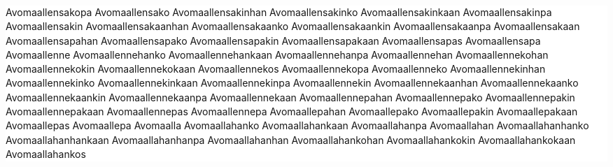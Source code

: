 Avomaallensakopa
Avomaallensako
Avomaallensakinhan
Avomaallensakinko
Avomaallensakinkaan
Avomaallensakinpa
Avomaallensakin
Avomaallensakaanhan
Avomaallensakaanko
Avomaallensakaankin
Avomaallensakaanpa
Avomaallensakaan
Avomaallensapahan
Avomaallensapako
Avomaallensapakin
Avomaallensapakaan
Avomaallensapas
Avomaallensapa
Avomaallenne
Avomaallennehanko
Avomaallennehankaan
Avomaallennehanpa
Avomaallennehan
Avomaallennekohan
Avomaallennekokin
Avomaallennekokaan
Avomaallennekos
Avomaallennekopa
Avomaallenneko
Avomaallennekinhan
Avomaallennekinko
Avomaallennekinkaan
Avomaallennekinpa
Avomaallennekin
Avomaallennekaanhan
Avomaallennekaanko
Avomaallennekaankin
Avomaallennekaanpa
Avomaallennekaan
Avomaallennepahan
Avomaallennepako
Avomaallennepakin
Avomaallennepakaan
Avomaallennepas
Avomaallennepa
Avomaallepahan
Avomaallepako
Avomaallepakin
Avomaallepakaan
Avomaallepas
Avomaallepa
Avomaalla
Avomaallahanko
Avomaallahankaan
Avomaallahanpa
Avomaallahan
Avomaallahanhanko
Avomaallahanhankaan
Avomaallahanhanpa
Avomaallahanhan
Avomaallahankohan
Avomaallahankokin
Avomaallahankokaan
Avomaallahankos